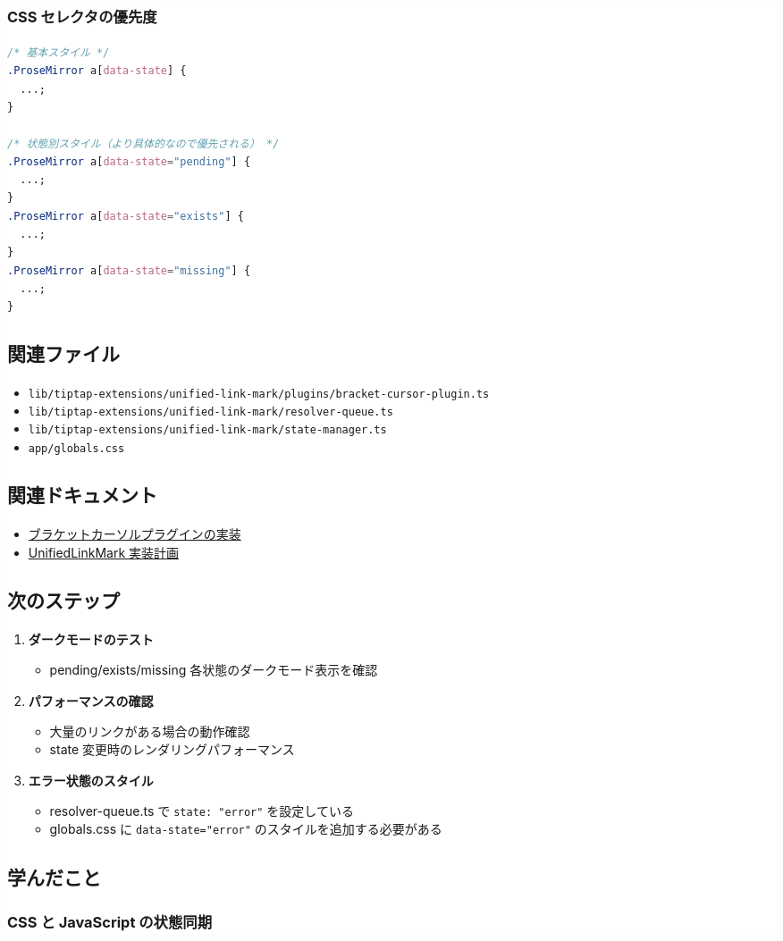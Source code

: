 ### CSS セレクタの優先度

```css
/* 基本スタイル */
.ProseMirror a[data-state] {
  ...;
}

/* 状態別スタイル（より具体的なので優先される） */
.ProseMirror a[data-state="pending"] {
  ...;
}
.ProseMirror a[data-state="exists"] {
  ...;
}
.ProseMirror a[data-state="missing"] {
  ...;
}
```

## 関連ファイル

- `lib/tiptap-extensions/unified-link-mark/plugins/bracket-cursor-plugin.ts`
- `lib/tiptap-extensions/unified-link-mark/resolver-queue.ts`
- `lib/tiptap-extensions/unified-link-mark/state-manager.ts`
- `app/globals.css`

## 関連ドキュメント

- [ブラケットカーソルプラグインの実装](20251014_01_bracket-cursor-plugin.md)
- [UnifiedLinkMark 実装計画](../../04_implementation/plans/unified-link-mark/20251011_07_migration-plan.md)

## 次のステップ

1. **ダークモードのテスト**

   - pending/exists/missing 各状態のダークモード表示を確認

2. **パフォーマンスの確認**

   - 大量のリンクがある場合の動作確認
   - state 変更時のレンダリングパフォーマンス

3. **エラー状態のスタイル**
   - resolver-queue.ts で `state: "error"` を設定している
   - globals.css に `data-state="error"` のスタイルを追加する必要がある

## 学んだこと

### CSS と JavaScript の状態同期
